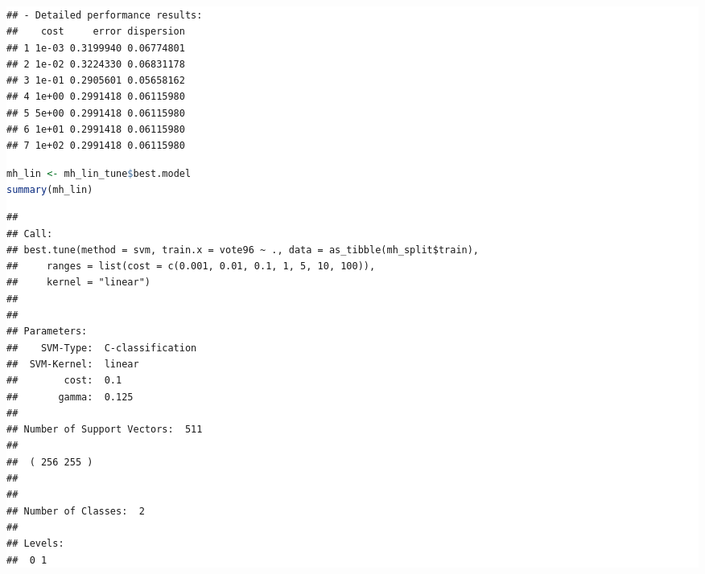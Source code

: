     ## - Detailed performance results:
    ##    cost     error dispersion
    ## 1 1e-03 0.3199940 0.06774801
    ## 2 1e-02 0.3224330 0.06831178
    ## 3 1e-01 0.2905601 0.05658162
    ## 4 1e+00 0.2991418 0.06115980
    ## 5 5e+00 0.2991418 0.06115980
    ## 6 1e+01 0.2991418 0.06115980
    ## 7 1e+02 0.2991418 0.06115980

``` r
mh_lin <- mh_lin_tune$best.model
summary(mh_lin)
```

    ## 
    ## Call:
    ## best.tune(method = svm, train.x = vote96 ~ ., data = as_tibble(mh_split$train), 
    ##     ranges = list(cost = c(0.001, 0.01, 0.1, 1, 5, 10, 100)), 
    ##     kernel = "linear")
    ## 
    ## 
    ## Parameters:
    ##    SVM-Type:  C-classification 
    ##  SVM-Kernel:  linear 
    ##        cost:  0.1 
    ##       gamma:  0.125 
    ## 
    ## Number of Support Vectors:  511
    ## 
    ##  ( 256 255 )
    ## 
    ## 
    ## Number of Classes:  2 
    ## 
    ## Levels: 
    ##  0 1
